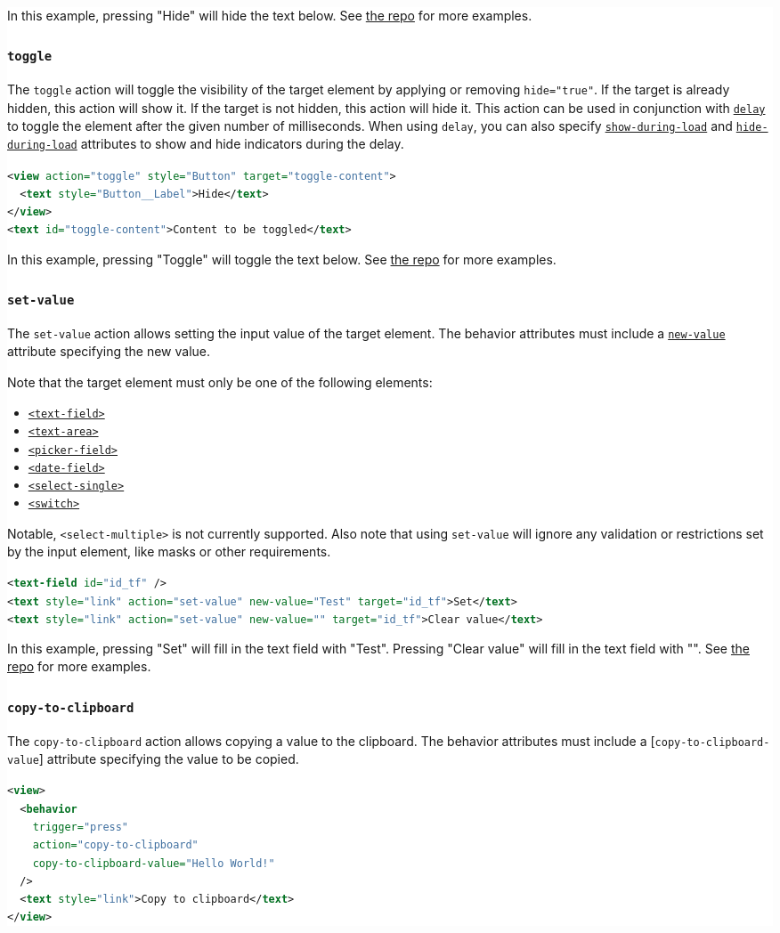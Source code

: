 In this example, pressing "Hide" will hide the text below. See [the repo](https://github.com/Instawork/hyperview/blob/master/examples/behaviors/hide.xml) for more examples.

### `toggle`

The `toggle` action will toggle the visibility of the target element by applying or removing `hide="true"`. If the target is already hidden, this action will show it. If the target is not hidden, this action will hide it. This action can be used in conjunction with [`delay`](#delay) to toggle the element after the given number of milliseconds. When using `delay`, you can also specify [`show-during-load`](#show-during-load) and [`hide-during-load`](#hide-during-load) attributes to show and hide indicators during the delay.

```xml
<view action="toggle" style="Button" target="toggle-content">
  <text style="Button__Label">Hide</text>
</view>
<text id="toggle-content">Content to be toggled</text>
```

In this example, pressing "Toggle" will toggle the text below. See [the repo](https://github.com/Instawork/hyperview/blob/master/examples/behaviors/toggle.xml) for more examples.

### `set-value`

The `set-value` action allows setting the input value of the target element. The behavior attributes must include a [`new-value`](#new-value) attribute specifying the new value.

Note that the target element must only be one of the following elements:

- [`<text-field>`](/docs/reference_textfield)
- [`<text-area>`](/docs/reference_textarea)
- [`<picker-field>`](/docs/reference_pickerfield)
- [`<date-field>`](/docs/reference_datefield)
- [`<select-single>`](/docs/reference_selectsingle)
- [`<switch>`](/docs/reference_switch)

Notable, `<select-multiple>` is not currently supported. Also note that using `set-value` will ignore any validation or restrictions set by the input element, like masks or other requirements.

```xml
<text-field id="id_tf" />
<text style="link" action="set-value" new-value="Test" target="id_tf">Set</text>
<text style="link" action="set-value" new-value="" target="id_tf">Clear value</text>
```

In this example, pressing "Set" will fill in the text field with "Test". Pressing "Clear value" will fill in the text field with "".
See [the repo](https://github.com/Instawork/hyperview/blob/master/examples/advanced_behaviors/set_value/index.xml) for more examples.

### `copy-to-clipboard`

The `copy-to-clipboard` action allows copying a value to the clipboard. The behavior attributes must include a [`copy-to-clipboard-value`] attribute specifying the value to be copied.

```xml
<view>
  <behavior
    trigger="press"
    action="copy-to-clipboard"
    copy-to-clipboard-value="Hello World!"
  />
  <text style="link">Copy to clipboard</text>
</view>
```
